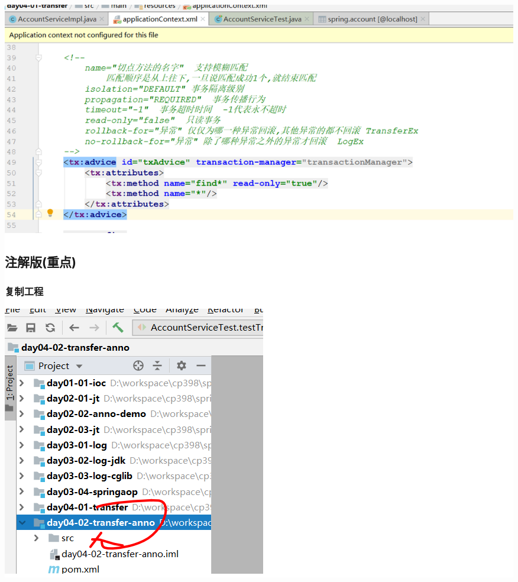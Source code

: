 ![image-20221021112008069](assets/image-20221021112008069.png) 

## 注解版(重点) 

### 复制工程

![image-20221021112356048](assets/image-20221021112356048.png) 
